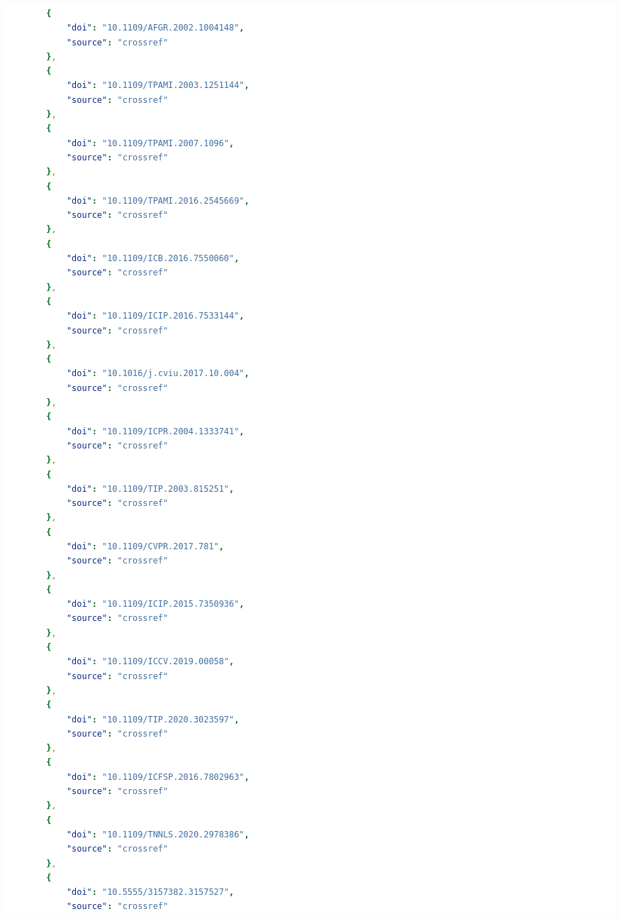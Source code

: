 ```yaml
        {
            "doi": "10.1109/AFGR.2002.1004148",
            "source": "crossref"
        },
        {
            "doi": "10.1109/TPAMI.2003.1251144",
            "source": "crossref"
        },
        {
            "doi": "10.1109/TPAMI.2007.1096",
            "source": "crossref"
        },
        {
            "doi": "10.1109/TPAMI.2016.2545669",
            "source": "crossref"
        },
        {
            "doi": "10.1109/ICB.2016.7550060",
            "source": "crossref"
        },
        {
            "doi": "10.1109/ICIP.2016.7533144",
            "source": "crossref"
        },
        {
            "doi": "10.1016/j.cviu.2017.10.004",
            "source": "crossref"
        },
        {
            "doi": "10.1109/ICPR.2004.1333741",
            "source": "crossref"
        },
        {
            "doi": "10.1109/TIP.2003.815251",
            "source": "crossref"
        },
        {
            "doi": "10.1109/CVPR.2017.781",
            "source": "crossref"
        },
        {
            "doi": "10.1109/ICIP.2015.7350936",
            "source": "crossref"
        },
        {
            "doi": "10.1109/ICCV.2019.00058",
            "source": "crossref"
        },
        {
            "doi": "10.1109/TIP.2020.3023597",
            "source": "crossref"
        },
        {
            "doi": "10.1109/ICFSP.2016.7802963",
            "source": "crossref"
        },
        {
            "doi": "10.1109/TNNLS.2020.2978386",
            "source": "crossref"
        },
        {
            "doi": "10.5555/3157382.3157527",
            "source": "crossref"
```